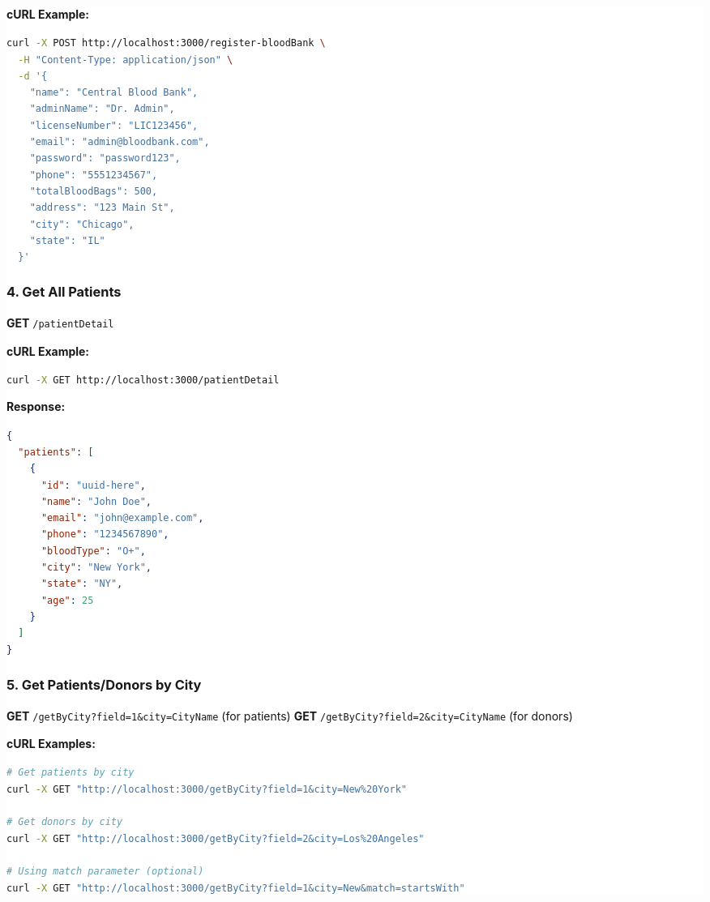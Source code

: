 **cURL Example:**
```bash
curl -X POST http://localhost:3000/register-bloodBank \
  -H "Content-Type: application/json" \
  -d '{
    "name": "Central Blood Bank",
    "adminName": "Dr. Admin",
    "licenseNumber": "LIC123456",
    "email": "admin@bloodbank.com",
    "password": "password123",
    "phone": "5551234567",
    "totalBloodBags": 500,
    "address": "123 Main St",
    "city": "Chicago",
    "state": "IL"
  }'
```

### 4. Get All Patients
**GET** `/patientDetail`

**cURL Example:**
```bash
curl -X GET http://localhost:3000/patientDetail
```

**Response:**
```json
{
  "patients": [
    {
      "id": "uuid-here",
      "name": "John Doe",
      "email": "john@example.com",
      "phone": "1234567890",
      "bloodType": "O+",
      "city": "New York",
      "state": "NY",
      "age": 25
    }
  ]
}
```

### 5. Get Patients/Donors by City
**GET** `/getByCity?field=1&city=CityName` (for patients)
**GET** `/getByCity?field=2&city=CityName` (for donors)

**cURL Examples:**
```bash
# Get patients by city
curl -X GET "http://localhost:3000/getByCity?field=1&city=New%20York"

# Get donors by city
curl -X GET "http://localhost:3000/getByCity?field=2&city=Los%20Angeles"

# Using match parameter (optional)
curl -X GET "http://localhost:3000/getByCity?field=1&city=New&match=startsWith"
```
